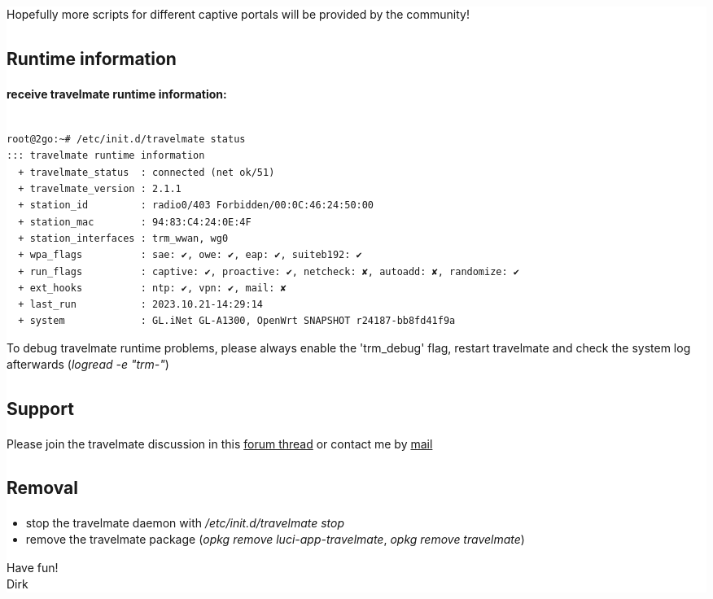 Hopefully more scripts for different captive portals will be provided by the community!

## Runtime information

**receive travelmate runtime information:**
<pre><code>
root@2go:~# /etc/init.d/travelmate status
::: travelmate runtime information
  + travelmate_status  : connected (net ok/51)
  + travelmate_version : 2.1.1
  + station_id         : radio0/403 Forbidden/00:0C:46:24:50:00
  + station_mac        : 94:83:C4:24:0E:4F
  + station_interfaces : trm_wwan, wg0
  + wpa_flags          : sae: ✔, owe: ✔, eap: ✔, suiteb192: ✔
  + run_flags          : captive: ✔, proactive: ✔, netcheck: ✘, autoadd: ✘, randomize: ✔
  + ext_hooks          : ntp: ✔, vpn: ✔, mail: ✘
  + last_run           : 2023.10.21-14:29:14
  + system             : GL.iNet GL-A1300, OpenWrt SNAPSHOT r24187-bb8fd41f9a
</code></pre>

To debug travelmate runtime problems, please always enable the 'trm\_debug' flag, restart travelmate and check the system log afterwards (_logread -e "trm-"_)

## Support
Please join the travelmate discussion in this [forum thread](https://forum.lede-project.org/t/travelmate-support-thread/5155) or contact me by [mail](mailto:dev@brenken.org)  

## Removal
* stop the travelmate daemon with _/etc/init.d/travelmate stop_
* remove the travelmate package (_opkg remove luci-app-travelmate_, _opkg remove travelmate_)

Have fun!  
Dirk  
